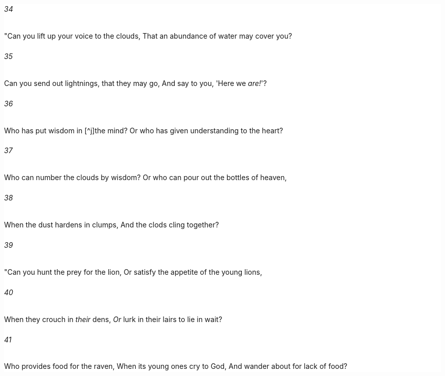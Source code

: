 ###### 34 
"Can you lift up your voice to the clouds, That an abundance of water may cover you? 

###### 35 
Can you send out lightnings, that they may go, And say to you, 'Here we _are!_'? 

###### 36 
Who has put wisdom in [^j]the mind? Or who has given understanding to the heart? 

###### 37 
Who can number the clouds by wisdom? Or who can pour out the bottles of heaven, 

###### 38 
When the dust hardens in clumps, And the clods cling together? 

###### 39 
"Can you hunt the prey for the lion, Or satisfy the appetite of the young lions, 

###### 40 
When they crouch in _their_ dens, _Or_ lurk in their lairs to lie in wait? 

###### 41 
Who provides food for the raven, When its young ones cry to God, And wander about for lack of food?
